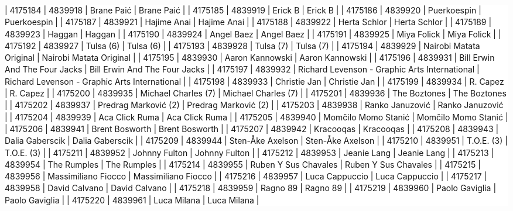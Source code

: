 | 4175184 | 4839918 | Brane Paić | Brane Paić |
| 4175185 | 4839919 | Erick B | Erick B |
| 4175186 | 4839920 | Puerkoespin | Puerkoespin |
| 4175187 | 4839921 | Hajime Anai | Hajime Anai |
| 4175188 | 4839922 | Herta Schlor | Herta Schlor |
| 4175189 | 4839923 | Haggan | Haggan |
| 4175190 | 4839924 | Angel Baez | Angel Baez |
| 4175191 | 4839925 | Miya Folick | Miya Folick |
| 4175192 | 4839927 | Tulsa (6) | Tulsa (6) |
| 4175193 | 4839928 | Tulsa (7) | Tulsa (7) |
| 4175194 | 4839929 | Nairobi Matata Original | Nairobi Matata Original |
| 4175195 | 4839930 | Aaron Kannowski | Aaron Kannowski |
| 4175196 | 4839931 | Bill Erwin And The Four Jacks | Bill Erwin And The Four Jacks |
| 4175197 | 4839932 | Richard Levenson - Graphic Arts International | Richard Levenson - Graphic Arts International |
| 4175198 | 4839933 | Christie Jan | Christie Jan |
| 4175199 | 4839934 | R. Capez | R. Capez |
| 4175200 | 4839935 | Michael Charles (7) | Michael Charles (7) |
| 4175201 | 4839936 | The Boztones | The Boztones |
| 4175202 | 4839937 | Predrag Marković (2) | Predrag Marković (2) |
| 4175203 | 4839938 | Ranko Januzović | Ranko Januzović |
| 4175204 | 4839939 | Aca Click Ruma | Aca Click Ruma |
| 4175205 | 4839940 | Momčilo Momo Stanić | Momčilo Momo Stanić |
| 4175206 | 4839941 | Brent Bosworth | Brent Bosworth |
| 4175207 | 4839942 | Kracooqas | Kracooqas |
| 4175208 | 4839943 | Dalia Gaberscik | Dalia Gaberscik |
| 4175209 | 4839944 | Sten-Åke Axelson | Sten-Åke Axelson |
| 4175210 | 4839951 | T.O.E. (3) | T.O.E. (3) |
| 4175211 | 4839952 | Johnny Fulton | Johnny Fulton |
| 4175212 | 4839953 | Jeanie Lang | Jeanie Lang |
| 4175213 | 4839954 | The Rumples | The Rumples |
| 4175214 | 4839955 | Ruben Y Sus Chavales | Ruben Y Sus Chavales |
| 4175215 | 4839956 | Massimiliano Fiocco | Massimiliano Fiocco |
| 4175216 | 4839957 | Luca Cappuccio | Luca Cappuccio |
| 4175217 | 4839958 | David Calvano | David Calvano |
| 4175218 | 4839959 | Ragno 89 | Ragno 89 |
| 4175219 | 4839960 | Paolo Gaviglia | Paolo Gaviglia |
| 4175220 | 4839961 | Luca Milana | Luca Milana |